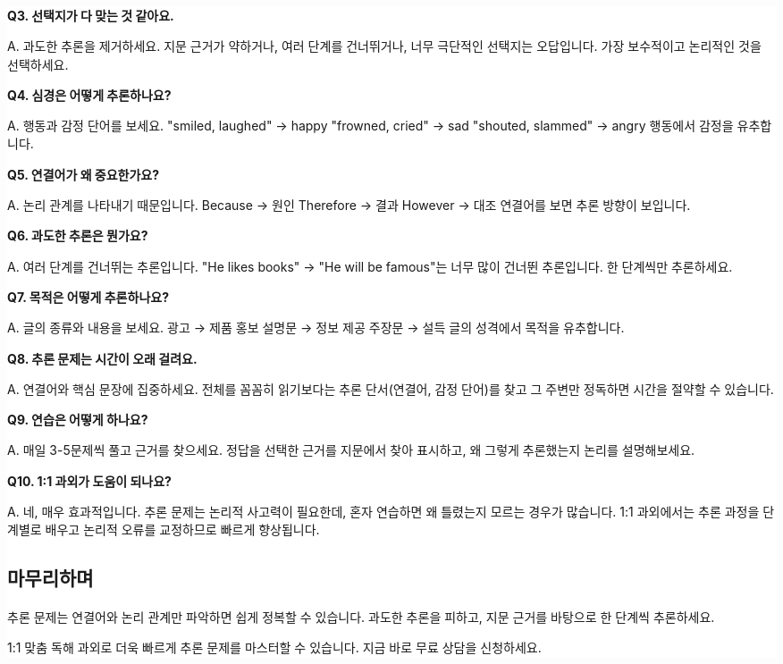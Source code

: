 **Q3. 선택지가 다 맞는 것 같아요.**

A. 과도한 추론을 제거하세요.
지문 근거가 약하거나, 여러 단계를 건너뛰거나,
너무 극단적인 선택지는 오답입니다.
가장 보수적이고 논리적인 것을 선택하세요.

**Q4. 심경은 어떻게 추론하나요?**

A. 행동과 감정 단어를 보세요.
"smiled, laughed" → happy
"frowned, cried" → sad
"shouted, slammed" → angry
행동에서 감정을 유추합니다.

**Q5. 연결어가 왜 중요한가요?**

A. 논리 관계를 나타내기 때문입니다.
Because → 원인
Therefore → 결과
However → 대조
연결어를 보면 추론 방향이 보입니다.

**Q6. 과도한 추론은 뭔가요?**

A. 여러 단계를 건너뛰는 추론입니다.
"He likes books" → "He will be famous"는
너무 많이 건너뛴 추론입니다.
한 단계씩만 추론하세요.

**Q7. 목적은 어떻게 추론하나요?**

A. 글의 종류와 내용을 보세요.
광고 → 제품 홍보
설명문 → 정보 제공
주장문 → 설득
글의 성격에서 목적을 유추합니다.

**Q8. 추론 문제는 시간이 오래 걸려요.**

A. 연결어와 핵심 문장에 집중하세요.
전체를 꼼꼼히 읽기보다는
추론 단서(연결어, 감정 단어)를 찾고
그 주변만 정독하면 시간을 절약할 수 있습니다.

**Q9. 연습은 어떻게 하나요?**

A. 매일 3-5문제씩 풀고 근거를 찾으세요.
정답을 선택한 근거를 지문에서 찾아 표시하고,
왜 그렇게 추론했는지 논리를 설명해보세요.

**Q10. 1:1 과외가 도움이 되나요?**

A. 네, 매우 효과적입니다.
추론 문제는 논리적 사고력이 필요한데,
혼자 연습하면 왜 틀렸는지 모르는 경우가 많습니다.
1:1 과외에서는 추론 과정을 단계별로 배우고
논리적 오류를 교정하므로 빠르게 향상됩니다.

## 마무리하며

추론 문제는 연결어와 논리 관계만 파악하면 쉽게 정복할 수 있습니다.
과도한 추론을 피하고, 지문 근거를 바탕으로 한 단계씩 추론하세요.

1:1 맞춤 독해 과외로 더욱 빠르게 추론 문제를 마스터할 수 있습니다.
지금 바로 무료 상담을 신청하세요.
